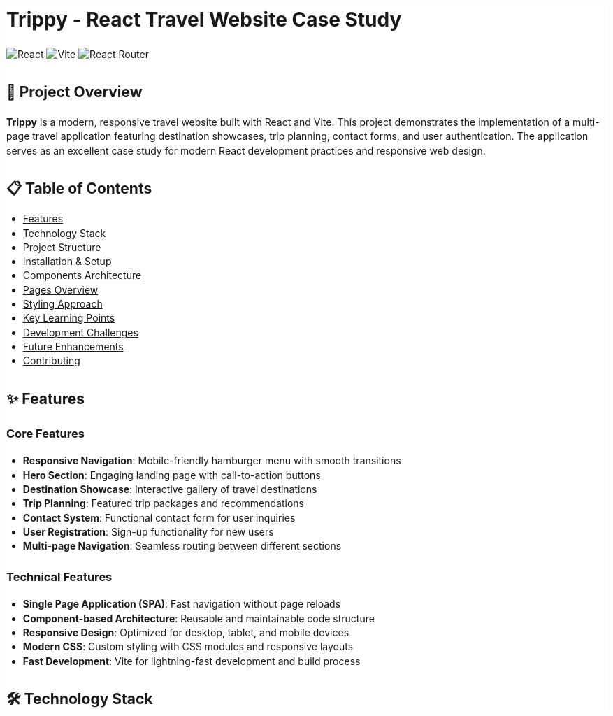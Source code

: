 # Trippy - React Travel Website Case Study

![React](https://img.shields.io/badge/React-18.2.0-blue.svg)
![Vite](https://img.shields.io/badge/Vite-5.1.4-green.svg)
![React Router](https://img.shields.io/badge/React%20Router-6.22.0-red.svg)

## 🌟 Project Overview

**Trippy** is a modern, responsive travel website built with React and Vite. This project demonstrates the implementation of a multi-page travel application featuring destination showcases, trip planning, contact forms, and user authentication. The application serves as an excellent case study for modern React development practices and responsive web design.

## 📋 Table of Contents

- [Features](#features)
- [Technology Stack](#technology-stack)
- [Project Structure](#project-structure)
- [Installation & Setup](#installation--setup)
- [Components Architecture](#components-architecture)
- [Pages Overview](#pages-overview)
- [Styling Approach](#styling-approach)
- [Key Learning Points](#key-learning-points)
- [Development Challenges](#development-challenges)
- [Future Enhancements](#future-enhancements)
- [Contributing](#contributing)

## ✨ Features

### Core Features
- **Responsive Navigation**: Mobile-friendly hamburger menu with smooth transitions
- **Hero Section**: Engaging landing page with call-to-action buttons
- **Destination Showcase**: Interactive gallery of travel destinations
- **Trip Planning**: Featured trip packages and recommendations
- **Contact System**: Functional contact form for user inquiries
- **User Registration**: Sign-up functionality for new users
- **Multi-page Navigation**: Seamless routing between different sections

### Technical Features
- **Single Page Application (SPA)**: Fast navigation without page reloads
- **Component-based Architecture**: Reusable and maintainable code structure
- **Responsive Design**: Optimized for desktop, tablet, and mobile devices
- **Modern CSS**: Custom styling with CSS modules and responsive layouts
- **Fast Development**: Vite for lightning-fast development and build process

## 🛠 Technology Stack
